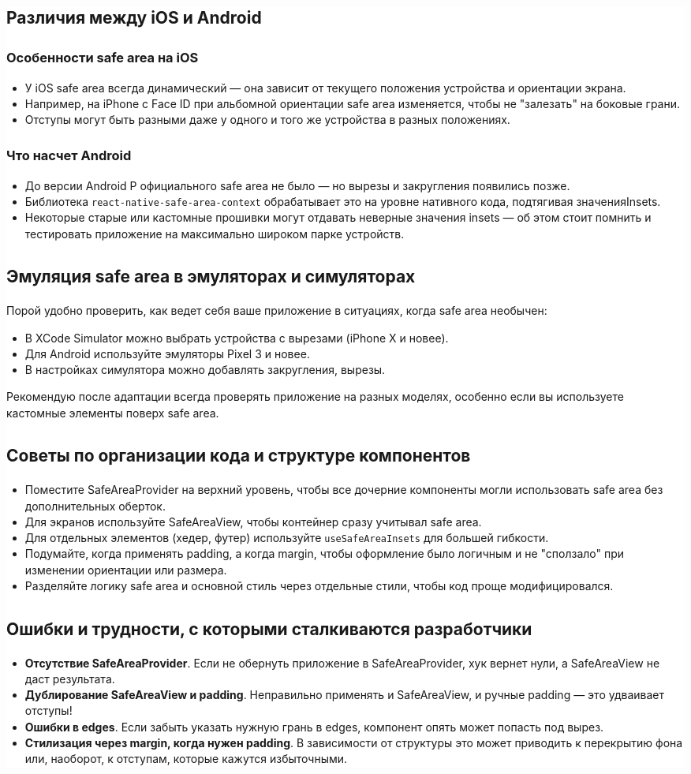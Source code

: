 ## Различия между iOS и Android

### Особенности safe area на iOS

- У iOS safe area всегда динамический — она зависит от текущего положения устройства и ориентации экрана.
- Например, на iPhone с Face ID при альбомной ориентации safe area изменяется, чтобы не "залезать" на боковые грани.
- Отступы могут быть разными даже у одного и того же устройства в разных положениях.

### Что насчет Android

- До версии Android P официального safe area не было — но вырезы и закругления появились позже.
- Библиотека `react-native-safe-area-context` обрабатывает это на уровне нативного кода, подтягивая значенияInsets.
- Некоторые старые или кастомные прошивки могут отдавать неверные значения insets — об этом стоит помнить и тестировать приложение на максимально широком парке устройств.

## Эмуляция safe area в эмуляторах и симуляторах

Порой удобно проверить, как ведет себя ваше приложение в ситуациях, когда safe area необычен:

- В XCode Simulator можно выбрать устройства с вырезами (iPhone X и новее).
- Для Android используйте эмуляторы Pixel 3 и новее.
- В настройках симулятора можно добавлять закругления, вырезы.

Рекомендую после адаптации всегда проверять приложение на разных моделях, особенно если вы используете кастомные элементы поверх safe area.

## Советы по организации кода и структуре компонентов

- Поместите SafeAreaProvider на верхний уровень, чтобы все дочерние компоненты могли использовать safe area без дополнительных оберток.
- Для экранов используйте SafeAreaView, чтобы контейнер сразу учитывал safe area.
- Для отдельных элементов (хедер, футер) используйте `useSafeAreaInsets` для большей гибкости.
- Подумайте, когда применять padding, а когда margin, чтобы оформление было логичным и не "сползало" при изменении ориентации или размера.
- Разделяйте логику safe area и основной стиль через отдельные стили, чтобы код проще модифицировался.

## Ошибки и трудности, с которыми сталкиваются разработчики

- **Отсутствие SafeAreaProvider**. Если не обернуть приложение в SafeAreaProvider, хук вернет нули, а SafeAreaView не даст результата.
- **Дублирование SafeAreaView и padding**. Неправильно применять и SafeAreaView, и ручные padding — это удваивает отступы!
- **Ошибки в edges**. Если забыть указать нужную грань в edges, компонент опять может попасть под вырез.
- **Стилизация через margin, когда нужен padding**. В зависимости от структуры это может приводить к перекрытию фона или, наоборот, к отступам, которые кажутся избыточными.
